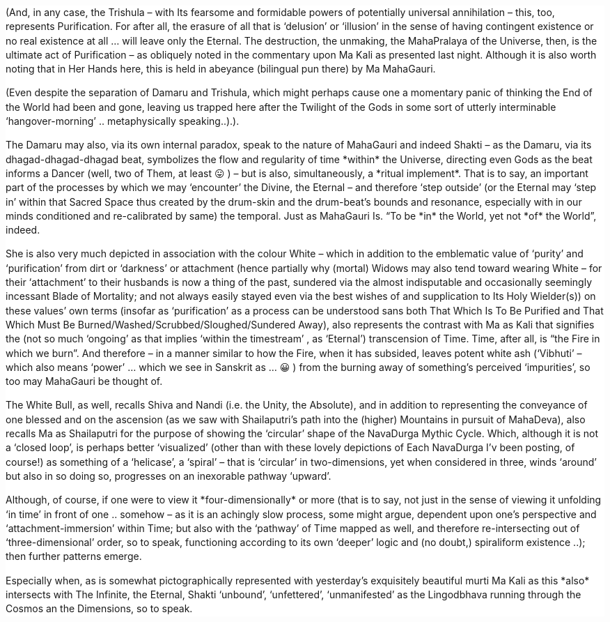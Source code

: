 (And, in any case, the Trishula – with Its fearsome and formidable powers of potentially universal annihilation – this, too, represents Purification. For after all, the erasure of all that is ‘delusion’ or ‘illusion’ in the sense of having contingent existence or no real existence at all … will leave only the Eternal. The destruction, the unmaking, the MahaPralaya of the Universe, then, is the ultimate act of Purification – as obliquely noted in the commentary upon Ma Kali as presented last night. Although it is also worth noting that in Her Hands here, this is held in abeyance (bilingual pun there) by Ma MahaGauri.

(Even despite the separation of Damaru and Trishula, which might perhaps cause one a momentary panic of thinking the End of the World had been and gone, leaving us trapped here after the Twilight of the Gods in some sort of utterly interminable ‘hangover-morning’ .. metaphysically speaking..).).

The Damaru may also, via its own internal paradox, speak to the nature of MahaGauri and indeed Shakti – as the Damaru, via its dhagad-dhagad-dhagad beat, symbolizes the flow and regularity of time \*within\* the Universe, directing even Gods as the beat informs a Dancer (well, two of Them, at least 😛 ) – but is also, simultaneously, a \*ritual implement\*. That is to say, an important part of the processes by which we may ‘encounter’ the Divine, the Eternal – and therefore ‘step outside’ (or the Eternal may ‘step in’ within that Sacred Space thus created by the drum-skin and the drum-beat’s bounds and resonance, especially with in our minds conditioned and re-calibrated by same) the temporal. Just as MahaGauri Is. “To be \*in\* the World, yet not \*of\* the World”, indeed.

She is also very much depicted in association with the colour White – which in addition to the emblematic value of ‘purity’ and ‘purification’ from dirt or ‘darkness’ or attachment (hence partially why (mortal) Widows may also tend toward wearing White – for their ‘attachment’ to their husbands is now a thing of the past, sundered via the almost indisputable and occasionally seemingly incessant Blade of Mortality; and not always easily stayed even via the best wishes of and supplication to Its Holy Wielder(s)) on these values’ own terms (insofar as ‘purification’ as a process can be understood sans both That Which Is To Be Purified and That Which Must Be Burned/Washed/Scrubbed/Sloughed/Sundered Away), also represents the contrast with Ma as Kali that signifies the (not so much ‘ongoing’ as that implies ‘within the timestream’ , as ‘Eternal’) transcension of Time. Time, after all, is “the Fire in which we burn”. And therefore – in a manner similar to how the Fire, when it has subsided, leaves potent white ash (‘Vibhuti’ – which also means ‘power’ … which we see in Sanskrit as … 😀 ) from the burning away of something’s perceived ‘impurities’, so too may MahaGauri be thought of.

The White Bull, as well, recalls Shiva and Nandi (i.e. the Unity, the Absolute), and in addition to representing the conveyance of one blessed and on the ascension (as we saw with Shailaputri’s path into the (higher) Mountains in pursuit of MahaDeva), also recalls Ma as Shailaputri for the purpose of showing the ‘circular’ shape of the NavaDurga Mythic Cycle. Which, although it is not a ‘closed loop’, is perhaps better ‘visualized’ (other than with these lovely depictions of Each NavaDurga I’v been posting, of course!) as something of a ‘helicase’, a ‘spiral’ – that is ‘circular’ in two-dimensions, yet when considered in three, winds ‘around’ but also in so doing so, progresses on an inexorable pathway ‘upward’.

Although, of course, if one were to view it \*four-dimensionally\* or more (that is to say, not just in the sense of viewing it unfolding ‘in time’ in front of one .. somehow – as it is an achingly slow process, some might argue, dependent upon one’s perspective and ‘attachment-immersion’ within Time; but also with the ‘pathway’ of Time mapped as well, and therefore re-intersecting out of ‘three-dimensional’ order, so to speak, functioning according to its own ‘deeper’ logic and (no doubt,) spiraliform existence ..); then further patterns emerge.

Especially when, as is somewhat pictographically represented with yesterday’s exquisitely beautiful murti Ma Kali as this \*also\* intersects with The Infinite, the Eternal, Shakti ‘unbound’, ‘unfettered’, ‘unmanifested’ as the Lingodbhava running through the Cosmos an the Dimensions, so to speak.
